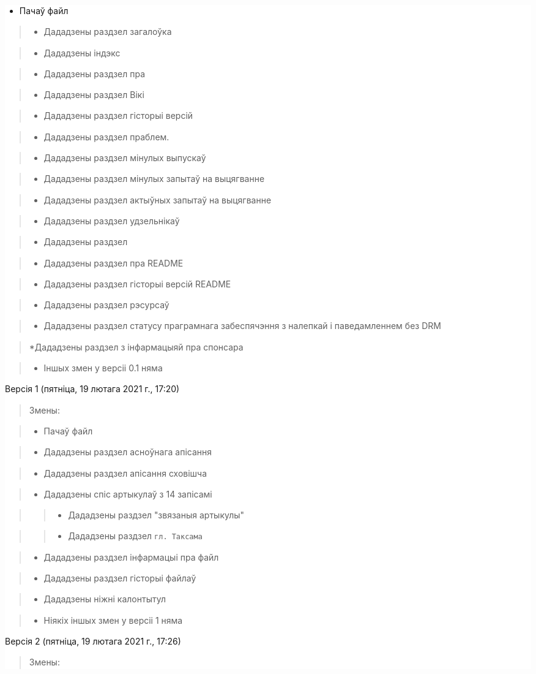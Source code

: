 

 * Пачаў файл

> * Дададзены раздзел загалоўка

> * Дададзены індэкс

> * Дададзены раздзел пра

> * Дададзены раздзел Вікі

> * Дададзены раздзел гісторыі версій

> * Дададзены раздзел праблем.

> * Дададзены раздзел мінулых выпускаў

> * Дададзены раздзел мінулых запытаў на выцягванне

> * Дададзены раздзел актыўных запытаў на выцягванне

> * Дададзены раздзел удзельнікаў

> * Дададзены раздзел

> * Дададзены раздзел пра README

> * Дададзены раздзел гісторыі версій README

> * Дададзены раздзел рэсурсаў

> * Дададзены раздзел статусу праграмнага забеспячэння з налепкай і паведамленнем без DRM

> *Дададзены раздзел з інфармацыяй пра спонсара

> * Іншых змен у версіі 0.1 няма

Версія 1 (пятніца, 19 лютага 2021 г., 17:20)

> Змены:

> * Пачаў файл

> * Дададзены раздзел асноўнага апісання

> * Дададзены раздзел апісання сховішча

> * Дададзены спіс артыкулаў з 14 запісамі

>> * Дададзены раздзел "звязаныя артыкулы"

>> * Дададзены раздзел `гл. Таксама`

> * Дададзены раздзел інфармацыі пра файл

> * Дададзены раздзел гісторыі файлаў

> * Дададзены ніжні калонтытул

> * Ніякіх іншых змен у версіі 1 няма

Версія 2 (пятніца, 19 лютага 2021 г., 17:26)

> Змены:

